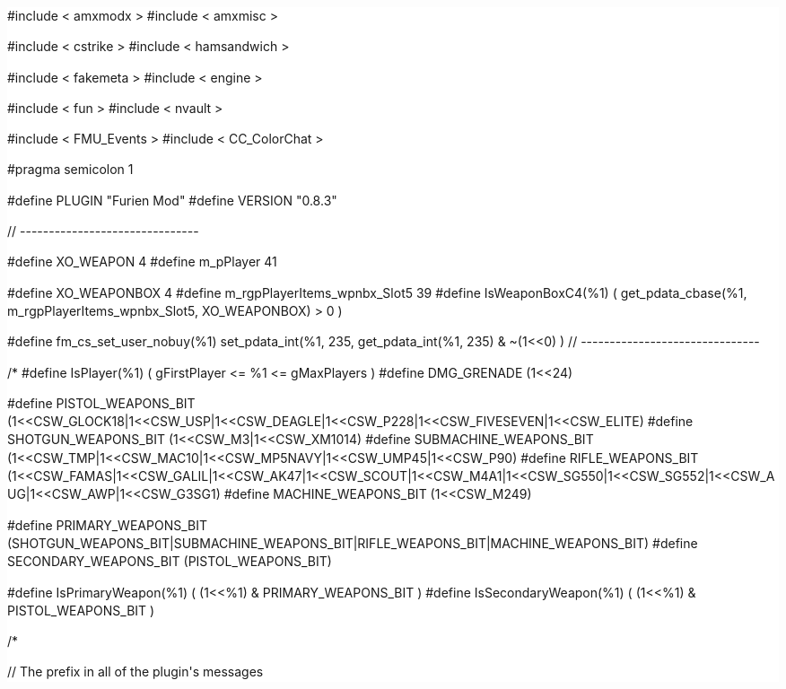 
#include <  amxmodx  >
#include <  amxmisc  >

#include <  cstrike  >
#include <  hamsandwich  >

#include <  fakemeta  >
#include <  engine  >

#include <  fun  >
#include <  nvault  >

#include <  FMU_Events  >
#include <  CC_ColorChat  >



#pragma semicolon 1

#define PLUGIN "Furien Mod"
#define VERSION "0.8.3"


// -------------------------------

#define XO_WEAPON 4
#define m_pPlayer 41

#define XO_WEAPONBOX					4
#define m_rgpPlayerItems_wpnbx_Slot5		39
#define IsWeaponBoxC4(%1)		( get_pdata_cbase(%1, m_rgpPlayerItems_wpnbx_Slot5, XO_WEAPONBOX) > 0 )


#define fm_cs_set_user_nobuy(%1) set_pdata_int(%1, 235, get_pdata_int(%1, 235) & ~(1<<0) )
// -------------------------------

/*
#define IsPlayer(%1) ( gFirstPlayer <= %1 <= gMaxPlayers ) 
#define DMG_GRENADE (1<<24)


#define PISTOL_WEAPONS_BIT    (1<<CSW_GLOCK18|1<<CSW_USP|1<<CSW_DEAGLE|1<<CSW_P228|1<<CSW_FIVESEVEN|1<<CSW_ELITE)
#define SHOTGUN_WEAPONS_BIT    (1<<CSW_M3|1<<CSW_XM1014)
#define SUBMACHINE_WEAPONS_BIT    (1<<CSW_TMP|1<<CSW_MAC10|1<<CSW_MP5NAVY|1<<CSW_UMP45|1<<CSW_P90)
#define RIFLE_WEAPONS_BIT    (1<<CSW_FAMAS|1<<CSW_GALIL|1<<CSW_AK47|1<<CSW_SCOUT|1<<CSW_M4A1|1<<CSW_SG550|1<<CSW_SG552|1<<CSW_AUG|1<<CSW_AWP|1<<CSW_G3SG1)
#define MACHINE_WEAPONS_BIT    (1<<CSW_M249)

#define PRIMARY_WEAPONS_BIT    (SHOTGUN_WEAPONS_BIT|SUBMACHINE_WEAPONS_BIT|RIFLE_WEAPONS_BIT|MACHINE_WEAPONS_BIT)
#define SECONDARY_WEAPONS_BIT    (PISTOL_WEAPONS_BIT)

#define IsPrimaryWeapon(%1) ( (1<<%1) & PRIMARY_WEAPONS_BIT )
#define IsSecondaryWeapon(%1) ( (1<<%1) & PISTOL_WEAPONS_BIT )

/*


// The prefix in all of the plugin's messages
